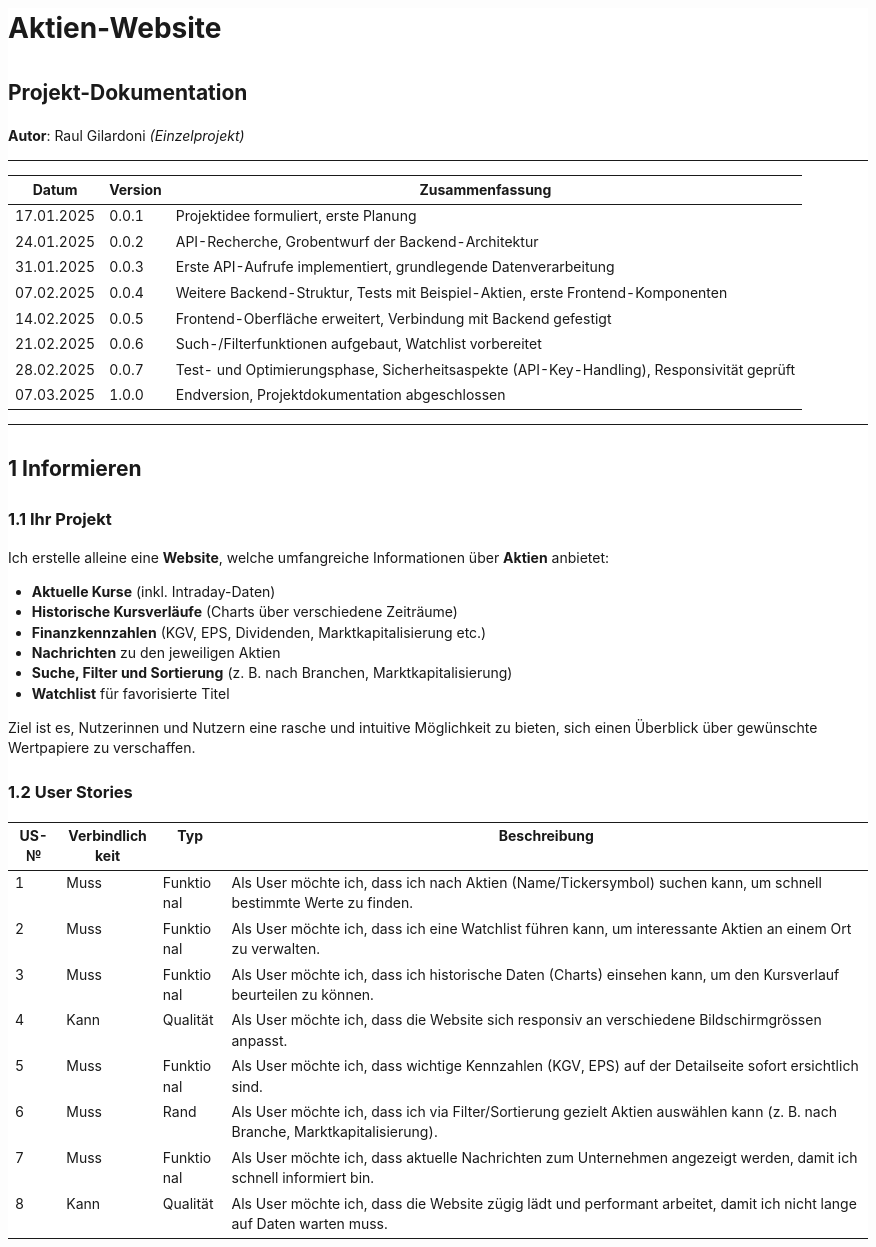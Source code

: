 # Aktien-Website 
## Projekt-Dokumentation

**Autor**: Raul Gilardoni *(Einzelprojekt)*

---

| Datum     | Version | Zusammenfassung                                                                                               |
|-----------|---------|---------------------------------------------------------------------------------------------------------------|
|17.01.2025 | 0.0.1   | Projektidee formuliert, erste Planung                                                                         |
|24.01.2025 | 0.0.2   | API-Recherche, Grobentwurf der Backend-Architektur                                                            |
|31.01.2025 | 0.0.3   | Erste API-Aufrufe implementiert, grundlegende Datenverarbeitung                                               |
|07.02.2025 | 0.0.4   | Weitere Backend-Struktur, Tests mit Beispiel-Aktien, erste Frontend-Komponenten                               |
|14.02.2025 | 0.0.5   | Frontend-Oberfläche erweitert, Verbindung mit Backend gefestigt                                               |
|21.02.2025 | 0.0.6   | Such-/Filterfunktionen aufgebaut, Watchlist vorbereitet                                                       |
|28.02.2025 | 0.0.7   | Test- und Optimierungsphase, Sicherheitsaspekte (API-Key-Handling), Responsivität geprüft                     |
|07.03.2025 | 1.0.0   | Endversion, Projektdokumentation abgeschlossen                                                                |

---

## 1 Informieren

### 1.1 Ihr Projekt
Ich erstelle alleine eine **Website**, welche umfangreiche Informationen über **Aktien** anbietet:
- **Aktuelle Kurse** (inkl. Intraday-Daten)
- **Historische Kursverläufe** (Charts über verschiedene Zeiträume)
- **Finanzkennzahlen** (KGV, EPS, Dividenden, Marktkapitalisierung etc.)
- **Nachrichten** zu den jeweiligen Aktien
- **Suche, Filter und Sortierung** (z. B. nach Branchen, Marktkapitalisierung)
- **Watchlist** für favorisierte Titel

Ziel ist es, Nutzerinnen und Nutzern eine rasche und intuitive Möglichkeit zu bieten, sich einen Überblick über gewünschte Wertpapiere zu verschaffen.

### 1.2 User Stories

| US-№ | Verbindlichkeit | Typ         | Beschreibung                                                                                                                                   |
|------|-----------------|-------------|-----------------------------------------------------------------------------------------------------------------------------------------------|
| 1    | Muss           | Funktional  | Als User möchte ich, dass ich nach Aktien (Name/Tickersymbol) suchen kann, um schnell bestimmte Werte zu finden.                             |
| 2    | Muss           | Funktional  | Als User möchte ich, dass ich eine Watchlist führen kann, um interessante Aktien an einem Ort zu verwalten.                                  |
| 3    | Muss           | Funktional  | Als User möchte ich, dass ich historische Daten (Charts) einsehen kann, um den Kursverlauf beurteilen zu können.                            |
| 4    | Kann           | Qualität    | Als User möchte ich, dass die Website sich responsiv an verschiedene Bildschirmgrössen anpasst.                                              |
| 5    | Muss           | Funktional  | Als User möchte ich, dass wichtige Kennzahlen (KGV, EPS) auf der Detailseite sofort ersichtlich sind.                                        |
| 6    | Muss           | Rand        | Als User möchte ich, dass ich via Filter/Sortierung gezielt Aktien auswählen kann (z. B. nach Branche, Marktkapitalisierung).                |
| 7    | Muss           | Funktional  | Als User möchte ich, dass aktuelle Nachrichten zum Unternehmen angezeigt werden, damit ich schnell informiert bin.                           |
| 8    | Kann           | Qualität    | Als User möchte ich, dass die Website zügig lädt und performant arbeitet, damit ich nicht lange auf Daten warten muss.                       |

